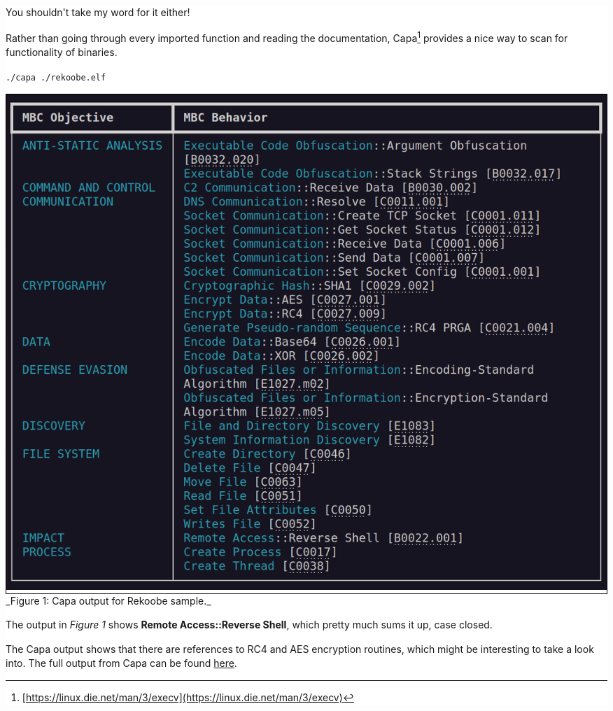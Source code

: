 You shouldn't take my word for it either!

Rather than going through every imported function and reading the documentation, Capa[^6] provides a nice way to scan for functionality of binaries.

```
./capa ./rekoobe.elf
```
<div align="center" style="border: thin solid black">
  <img src="/assets/img/malware/rekoobe/capa_output.png">
</div>
_Figure 1: Capa output for Rekoobe sample._


The output in _Figure 1_ shows **Remote Access::Reverse Shell**, which pretty much sums it up, case closed.

The Capa output shows that there are references to RC4 and AES encryption routines, which might be interesting to take a look into.
The full output from Capa can be found [here](https://raw.githubusercontent.com/0xtechevo/rekoobe_blog_post/refs/heads/main/output/capa.out).


[^1]: [https://malpedia.caad.fkie.fraunhofer.de/details/elf.rekoobe](https://malpedia.caad.fkie.fraunhofer.de/details/elf.rekoobe)
[^2]: [https://linux.die.net/man/1/file](https://linux.die.net/man/1/file)
[^3]: [https://kernelnewbies.org/Linux_2_6_18](https://kernelnewbies.org/Linux_2_6_18)
[^4]: [https://gcc.gnu.org/gcc-4.4/](https://gcc.gnu.org/gcc-4.4/)
[^5]: [https://rada.re/n/](https://rada.re/n/)
[^6]: [https://linux.die.net/man/3/execv](https://linux.die.net/man/3/execv)
[^7]: [https://github.com/mandiant/capa](https://github.com/mandiant/capa)
[^8]: [https://ghidra-sre.org/](https://ghidra-sre.org/)
[^9]: [https://en.wikipedia.org/wiki/RC4](https://en.wikipedia.org/wiki/RC4)
[^10]: [https://github.com/radareorg/r2ghidra](https://github.com/radareorg/r2ghidra)
[^11]: [https://man7.org/linux/man-pages/man1/ltrace.1.html](https://man7.org/linux/man-pages/man1/ltrace.1.html)